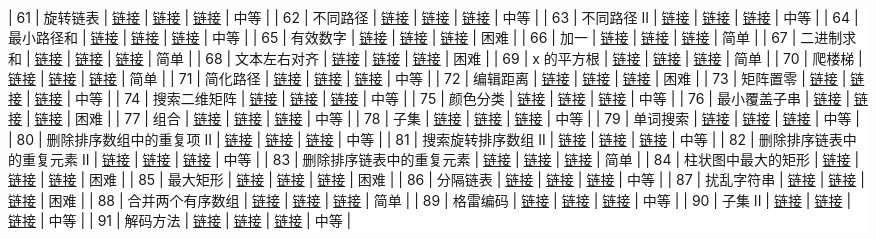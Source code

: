 | 61 | 旋转链表 | [链接](https://leetcode-cn.com/problems/rotate-list) | [链接](https://leetcode-cn.com/problems/rotate-list/solution) | [链接](/src/algorithms/algorithms_61.erl) | 中等 |
| 62 | 不同路径 | [链接](https://leetcode-cn.com/problems/unique-paths) | [链接](https://leetcode-cn.com/problems/unique-paths/solution) | [链接](/src/algorithms/algorithms_62.erl) | 中等 |
| 63 | 不同路径 II | [链接](https://leetcode-cn.com/problems/unique-paths-ii) | [链接](https://leetcode-cn.com/problems/unique-paths-ii/solution) | [链接](/src/algorithms/algorithms_63.erl) | 中等 |
| 64 | 最小路径和 | [链接](https://leetcode-cn.com/problems/minimum-path-sum) | [链接](https://leetcode-cn.com/problems/minimum-path-sum/solution) | [链接](/src/algorithms/algorithms_64.erl) | 中等 |
| 65 | 有效数字 | [链接](https://leetcode-cn.com/problems/valid-number) | [链接](https://leetcode-cn.com/problems/valid-number/solution) | [链接](/src/algorithms/algorithms_65.erl) | 困难 |
| 66 | 加一 | [链接](https://leetcode-cn.com/problems/plus-one) | [链接](https://leetcode-cn.com/problems/plus-one/solution) | [链接](/src/algorithms/algorithms_66.erl) | 简单 |
| 67 | 二进制求和 | [链接](https://leetcode-cn.com/problems/add-binary) | [链接](https://leetcode-cn.com/problems/add-binary/solution) | [链接](/src/algorithms/algorithms_67.erl) | 简单 |
| 68 | 文本左右对齐 | [链接](https://leetcode-cn.com/problems/text-justification) | [链接](https://leetcode-cn.com/problems/text-justification/solution) | [链接](/src/algorithms/algorithms_68.erl) | 困难 |
| 69 | x 的平方根 | [链接](https://leetcode-cn.com/problems/sqrtx) | [链接](https://leetcode-cn.com/problems/sqrtx/solution) | [链接](/src/algorithms/algorithms_69.erl) | 简单 |
| 70 | 爬楼梯 | [链接](https://leetcode-cn.com/problems/climbing-stairs) | [链接](https://leetcode-cn.com/problems/climbing-stairs/solution) | [链接](/src/algorithms/algorithms_70.erl) | 简单 |
| 71 | 简化路径 | [链接](https://leetcode-cn.com/problems/simplify-path) | [链接](https://leetcode-cn.com/problems/simplify-path/solution) | [链接](/src/algorithms/algorithms_71.erl) | 中等 |
| 72 | 编辑距离 | [链接](https://leetcode-cn.com/problems/edit-distance) | [链接](https://leetcode-cn.com/problems/edit-distance/solution) | [链接](/src/algorithms/algorithms_72.erl) | 困难 |
| 73 | 矩阵置零 | [链接](https://leetcode-cn.com/problems/set-matrix-zeroes) | [链接](https://leetcode-cn.com/problems/set-matrix-zeroes/solution) | [链接](/src/algorithms/algorithms_73.erl) | 中等 |
| 74 | 搜索二维矩阵 | [链接](https://leetcode-cn.com/problems/search-a-2d-matrix) | [链接](https://leetcode-cn.com/problems/search-a-2d-matrix/solution) | [链接](/src/algorithms/algorithms_74.erl) | 中等 |
| 75 | 颜色分类 | [链接](https://leetcode-cn.com/problems/sort-colors) | [链接](https://leetcode-cn.com/problems/sort-colors/solution) | [链接](/src/algorithms/algorithms_75.erl) | 中等 |
| 76 | 最小覆盖子串 | [链接](https://leetcode-cn.com/problems/minimum-window-substring) | [链接](https://leetcode-cn.com/problems/minimum-window-substring/solution) | [链接](/src/algorithms/algorithms_76.erl) | 困难 |
| 77 | 组合 | [链接](https://leetcode-cn.com/problems/combinations) | [链接](https://leetcode-cn.com/problems/combinations/solution) | [链接](/src/algorithms/algorithms_77.erl) | 中等 |
| 78 | 子集 | [链接](https://leetcode-cn.com/problems/subsets) | [链接](https://leetcode-cn.com/problems/subsets/solution) | [链接](/src/algorithms/algorithms_78.erl) | 中等 |
| 79 | 单词搜索 | [链接](https://leetcode-cn.com/problems/word-search) | [链接](https://leetcode-cn.com/problems/word-search/solution) | [链接](/src/algorithms/algorithms_79.erl) | 中等 |
| 80 | 删除排序数组中的重复项 II | [链接](https://leetcode-cn.com/problems/remove-duplicates-from-sorted-array-ii) | [链接](https://leetcode-cn.com/problems/remove-duplicates-from-sorted-array-ii/solution) | [链接](/src/algorithms/algorithms_80.erl) | 中等 |
| 81 | 搜索旋转排序数组 II | [链接](https://leetcode-cn.com/problems/search-in-rotated-sorted-array-ii) | [链接](https://leetcode-cn.com/problems/search-in-rotated-sorted-array-ii/solution) | [链接](/src/algorithms/algorithms_81.erl) | 中等 |
| 82 | 删除排序链表中的重复元素 II | [链接](https://leetcode-cn.com/problems/remove-duplicates-from-sorted-list-ii) | [链接](https://leetcode-cn.com/problems/remove-duplicates-from-sorted-list-ii/solution) | [链接](/src/algorithms/algorithms_82.erl) | 中等 |
| 83 | 删除排序链表中的重复元素 | [链接](https://leetcode-cn.com/problems/remove-duplicates-from-sorted-list) | [链接](https://leetcode-cn.com/problems/remove-duplicates-from-sorted-list/solution) | [链接](/src/algorithms/algorithms_83.erl) | 简单 |
| 84 | 柱状图中最大的矩形 | [链接](https://leetcode-cn.com/problems/largest-rectangle-in-histogram) | [链接](https://leetcode-cn.com/problems/largest-rectangle-in-histogram/solution) | [链接](/src/algorithms/algorithms_84.erl) | 困难 |
| 85 | 最大矩形 | [链接](https://leetcode-cn.com/problems/maximal-rectangle) | [链接](https://leetcode-cn.com/problems/maximal-rectangle/solution) | [链接](/src/algorithms/algorithms_85.erl) | 困难 |
| 86 | 分隔链表 | [链接](https://leetcode-cn.com/problems/partition-list) | [链接](https://leetcode-cn.com/problems/partition-list/solution) | [链接](/src/algorithms/algorithms_86.erl) | 中等 |
| 87 | 扰乱字符串 | [链接](https://leetcode-cn.com/problems/scramble-string) | [链接](https://leetcode-cn.com/problems/scramble-string/solution) | [链接](/src/algorithms/algorithms_87.erl) | 困难 |
| 88 | 合并两个有序数组 | [链接](https://leetcode-cn.com/problems/merge-sorted-array) | [链接](https://leetcode-cn.com/problems/merge-sorted-array/solution) | [链接](/src/algorithms/algorithms_88.erl) | 简单 |
| 89 | 格雷编码 | [链接](https://leetcode-cn.com/problems/gray-code) | [链接](https://leetcode-cn.com/problems/gray-code/solution) | [链接](/src/algorithms/algorithms_89.erl) | 中等 |
| 90 | 子集 II | [链接](https://leetcode-cn.com/problems/subsets-ii) | [链接](https://leetcode-cn.com/problems/subsets-ii/solution) | [链接](/src/algorithms/algorithms_90.erl) | 中等 |
| 91 | 解码方法 | [链接](https://leetcode-cn.com/problems/decode-ways) | [链接](https://leetcode-cn.com/problems/decode-ways/solution) | [链接](/src/algorithms/algorithms_91.erl) | 中等 |